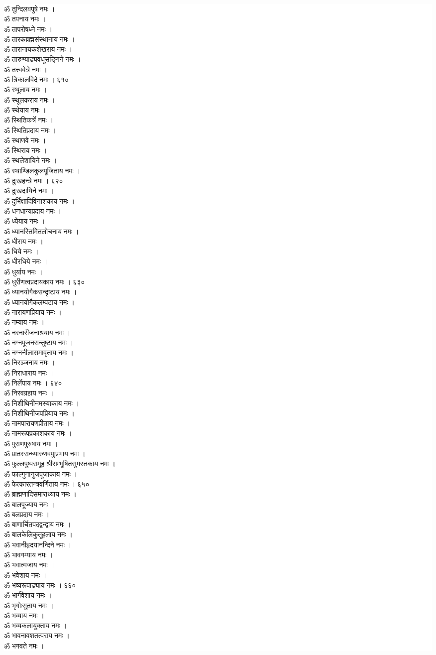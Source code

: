 ॐ तुन्दिलवपुषे नमः ।  
ॐ तपनाय नमः ।  
ॐ तापरोषध्ने नमः ।  
ॐ तारकब्रह्मसंस्थानाय नमः ।  
ॐ तारानायकशेखराय नमः ।  
ॐ तारुण्याढ्यवधूसङ्गिने नमः ।  
ॐ तत्त्ववेत्रे नमः ।  
ॐ त्रिकालविदे नमः । ६१०  
ॐ स्थूलाय नमः ।  
ॐ स्थूलकराय नमः ।  
ॐ स्थेयाय नमः ।  
ॐ स्थितिकर्त्रे नमः ।  
ॐ स्थितिप्रदाय नमः ।  
ॐ स्थाणवे नमः ।  
ॐ स्थिराय नमः ।  
ॐ स्थलेशायिने नमः ।  
ॐ स्थाण्डिलकुलपूजिताय नमः ।  
ॐ दुःखहन्त्रे नमः । ६२०  
ॐ दुःखदायिने नमः ।  
ॐ दुर्भिक्षादिविनाशकाय नमः ।  
ॐ धनधान्यप्रदाय नमः ।  
ॐ ध्येयाय नमः ।  
ॐ ध्यानस्तिमितलोचनाय नमः ।  
ॐ धीराय नमः ।  
ॐ धिये नमः ।  
ॐ धीरधिये नमः ।  
ॐ धुर्याय नमः ।  
ॐ धुरीणत्वप्रदायकाय नमः । ६३०  
ॐ ध्यानयोगैकसन्दृष्टाय नमः ।  
ॐ ध्यानयोगैकलम्पटाय नमः ।  
ॐ नारायणप्रियाय नमः ।  
ॐ नम्याय नमः ।  
ॐ नरनारीजनाश्रयाय नमः ।  
ॐ नग्नपूजनसन्तुष्टाय नमः ।  
ॐ नग्ननीलासमावृताय नमः ।  
ॐ निरञ्जनाय नमः ।  
ॐ निराधाराय नमः ।  
ॐ निर्लेपाय नमः । ६४०  
ॐ निरवग्रहाय नमः ।  
ॐ निशीथिनीनमस्याकाय नमः ।  
ॐ निशीथिनीजपप्रियाय नमः ।  
ॐ नामपारायणप्रीताय नमः ।  
ॐ नामरूपप्रकाशकाय नमः ।  
ॐ पुराणपुरुषाय नमः ।  
ॐ प्रातस्सन्ध्यारुणवपुःप्रभाय नमः ।  
ॐ फुल्लपुष्पसमूह श्रीसम्भूषितसुमस्तकाय नमः ।  
ॐ फाल्गुनानुजपूजाकाय नमः ।  
ॐ फेत्कारतन्त्रवर्णिताय नमः । ६५०  
ॐ ब्राह्मणादिसमाराध्याय नमः ।  
ॐ बालपूज्याय नमः ।  
ॐ बलप्रदाय नमः ।  
ॐ बाणार्चितपदद्वन्द्वाय नमः ।  
ॐ बालकेलिकुतूहलाय नमः ।  
ॐ भवानीहृदयानन्दिने नमः ।  
ॐ भावगम्याय नमः ।  
ॐ भवात्मजाय नमः ।  
ॐ भवेशाय नमः ।  
ॐ भव्यरूपाढ्याय नमः । ६६०  
ॐ भार्गवेशाय नमः ।  
ॐ भृगोःसुताय नमः ।  
ॐ भव्याय नमः ।  
ॐ भव्यकलायुक्ताय नमः ।  
ॐ भावनावशतत्पराय नमः ।  
ॐ भगवते नमः ।  